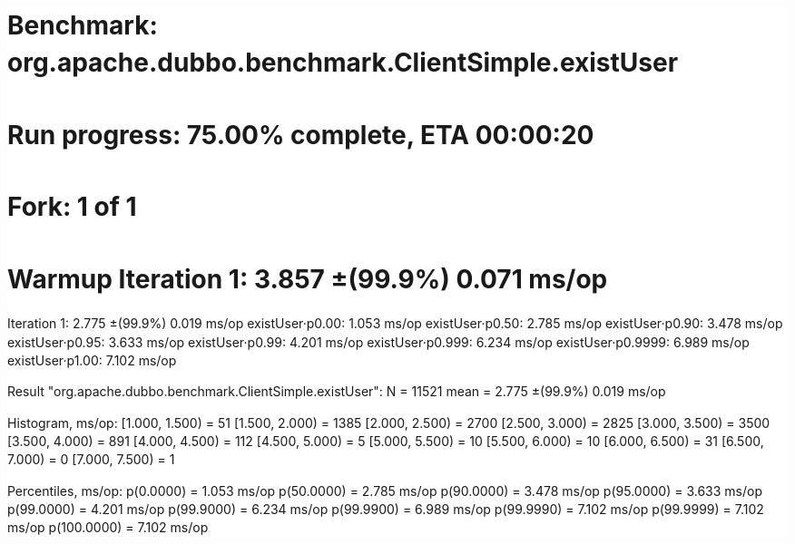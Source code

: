 # Benchmark: org.apache.dubbo.benchmark.ClientSimple.existUser

# Run progress: 75.00% complete, ETA 00:00:20
# Fork: 1 of 1
# Warmup Iteration   1: 3.857 ±(99.9%) 0.071 ms/op
Iteration   1: 2.775 ±(99.9%) 0.019 ms/op
                 existUser·p0.00:   1.053 ms/op
                 existUser·p0.50:   2.785 ms/op
                 existUser·p0.90:   3.478 ms/op
                 existUser·p0.95:   3.633 ms/op
                 existUser·p0.99:   4.201 ms/op
                 existUser·p0.999:  6.234 ms/op
                 existUser·p0.9999: 6.989 ms/op
                 existUser·p1.00:   7.102 ms/op



Result "org.apache.dubbo.benchmark.ClientSimple.existUser":
  N = 11521
  mean =      2.775 ±(99.9%) 0.019 ms/op

  Histogram, ms/op:
    [1.000, 1.500) = 51 
    [1.500, 2.000) = 1385 
    [2.000, 2.500) = 2700 
    [2.500, 3.000) = 2825 
    [3.000, 3.500) = 3500 
    [3.500, 4.000) = 891 
    [4.000, 4.500) = 112 
    [4.500, 5.000) = 5 
    [5.000, 5.500) = 10 
    [5.500, 6.000) = 10 
    [6.000, 6.500) = 31 
    [6.500, 7.000) = 0 
    [7.000, 7.500) = 1 

  Percentiles, ms/op:
      p(0.0000) =      1.053 ms/op
     p(50.0000) =      2.785 ms/op
     p(90.0000) =      3.478 ms/op
     p(95.0000) =      3.633 ms/op
     p(99.0000) =      4.201 ms/op
     p(99.9000) =      6.234 ms/op
     p(99.9900) =      6.989 ms/op
     p(99.9990) =      7.102 ms/op
     p(99.9999) =      7.102 ms/op
    p(100.0000) =      7.102 ms/op
